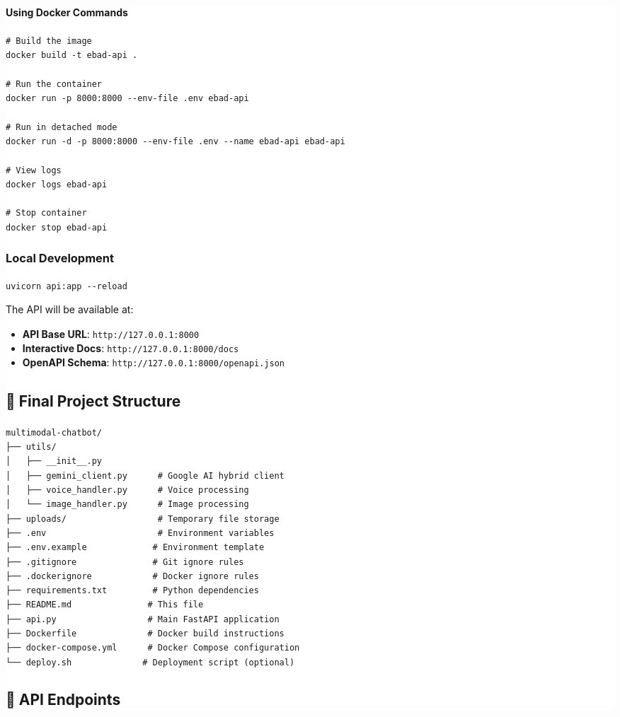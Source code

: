 #### Using Docker Commands
```
# Build the image
docker build -t ebad-api .

# Run the container
docker run -p 8000:8000 --env-file .env ebad-api

# Run in detached mode
docker run -d -p 8000:8000 --env-file .env --name ebad-api ebad-api

# View logs
docker logs ebad-api

# Stop container
docker stop ebad-api
```

### Local Development
```
uvicorn api:app --reload
```

The API will be available at:
- **API Base URL**: `http://127.0.0.1:8000`
- **Interactive Docs**: `http://127.0.0.1:8000/docs`
- **OpenAPI Schema**: `http://127.0.0.1:8000/openapi.json`

## 📁 Final Project Structure

```
multimodal-chatbot/
├── utils/
│   ├── __init__.py
│   ├── gemini_client.py      # Google AI hybrid client
│   ├── voice_handler.py      # Voice processing
│   └── image_handler.py      # Image processing
├── uploads/                  # Temporary file storage
├── .env                      # Environment variables
├── .env.example             # Environment template
├── .gitignore               # Git ignore rules
├── .dockerignore            # Docker ignore rules
├── requirements.txt         # Python dependencies
├── README.md               # This file
├── api.py                  # Main FastAPI application
├── Dockerfile              # Docker build instructions
├── docker-compose.yml      # Docker Compose configuration
└── deploy.sh              # Deployment script (optional)
```

## 🔗 API Endpoints
